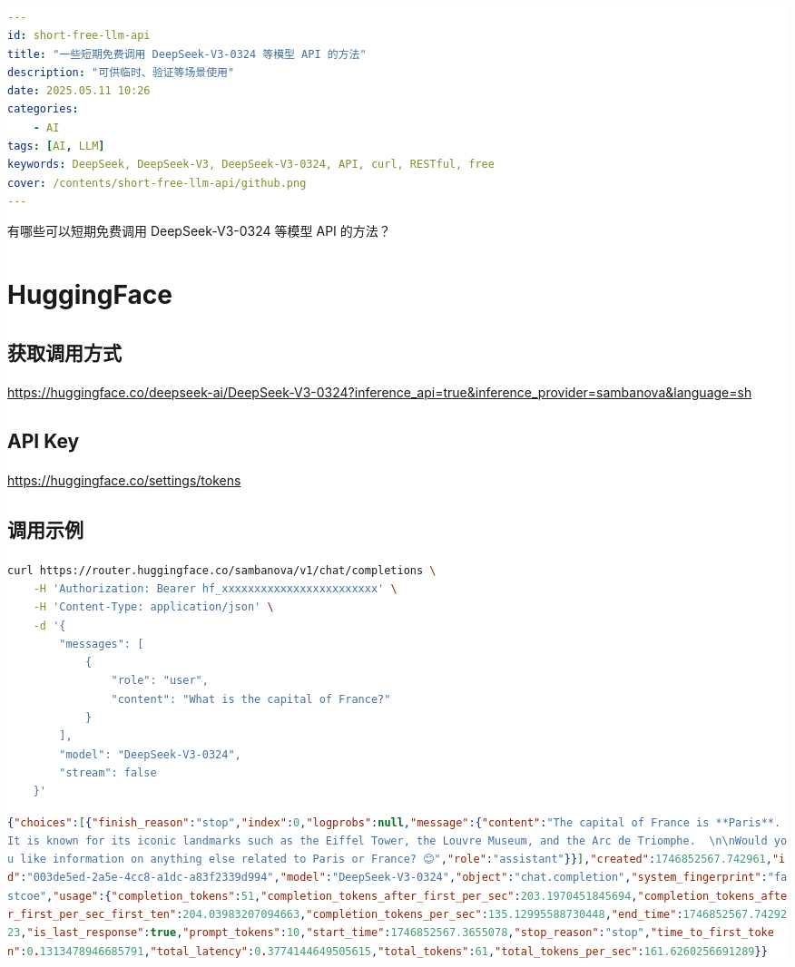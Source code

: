```yaml
---
id: short-free-llm-api
title: "一些短期免费调用 DeepSeek-V3-0324 等模型 API 的方法"
description: "可供临时、验证等场景使用"
date: 2025.05.11 10:26
categories:
    - AI
tags: [AI, LLM]
keywords: DeepSeek, DeepSeek-V3, DeepSeek-V3-0324, API, curl, RESTful, free
cover: /contents/short-free-llm-api/github.png
---
```


有哪些可以短期免费调用 DeepSeek-V3-0324 等模型 API 的方法？

# HuggingFace

## 获取调用方式

https://huggingface.co/deepseek-ai/DeepSeek-V3-0324?inference_api=true&inference_provider=sambanova&language=sh

## API Key

https://huggingface.co/settings/tokens

## 调用示例

```bash
curl https://router.huggingface.co/sambanova/v1/chat/completions \
    -H 'Authorization: Bearer hf_xxxxxxxxxxxxxxxxxxxxxxxx' \
    -H 'Content-Type: application/json' \
    -d '{
        "messages": [
            {
                "role": "user",
                "content": "What is the capital of France?"
            }
        ],
        "model": "DeepSeek-V3-0324",
        "stream": false
    }'
```

```json
{"choices":[{"finish_reason":"stop","index":0,"logprobs":null,"message":{"content":"The capital of France is **Paris**. It is known for its iconic landmarks such as the Eiffel Tower, the Louvre Museum, and the Arc de Triomphe.  \n\nWould you like information on anything else related to Paris or France? 😊","role":"assistant"}}],"created":1746852567.742961,"id":"003de5ed-2a5e-4cc8-a1dc-a83f2339d994","model":"DeepSeek-V3-0324","object":"chat.completion","system_fingerprint":"fastcoe","usage":{"completion_tokens":51,"completion_tokens_after_first_per_sec":203.1970451845694,"completion_tokens_after_first_per_sec_first_ten":204.03983207094663,"completion_tokens_per_sec":135.12995588730448,"end_time":1746852567.7429223,"is_last_response":true,"prompt_tokens":10,"start_time":1746852567.3655078,"stop_reason":"stop","time_to_first_token":0.1313478946685791,"total_latency":0.3774144649505615,"total_tokens":61,"total_tokens_per_sec":161.6260256691289}}
```
